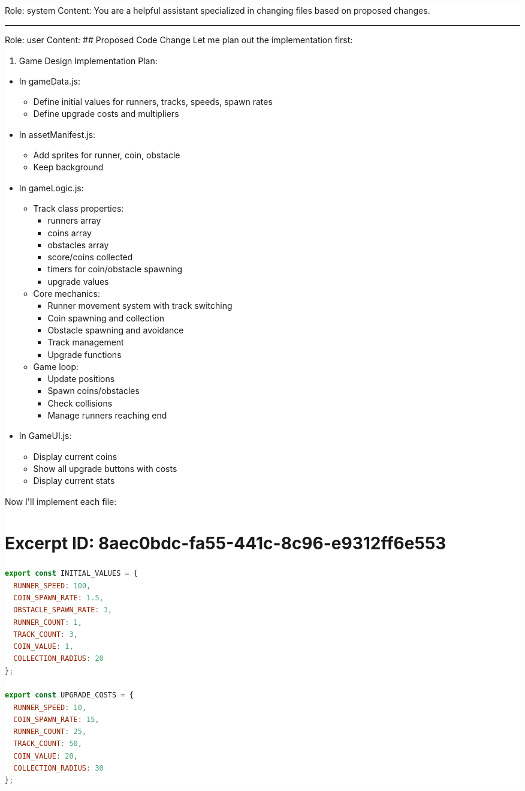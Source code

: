Role: system
Content: You are a helpful assistant specialized in changing files based on proposed changes.
__________________
Role: user
Content: ## Proposed Code Change
Let me plan out the implementation first:

1. Game Design Implementation Plan:
- In gameData.js:
  - Define initial values for runners, tracks, speeds, spawn rates
  - Define upgrade costs and multipliers

- In assetManifest.js:
  - Add sprites for runner, coin, obstacle
  - Keep background

- In gameLogic.js:
  - Track class properties:
    - runners array
    - coins array
    - obstacles array
    - score/coins collected
    - timers for coin/obstacle spawning
    - upgrade values
  - Core mechanics:
    - Runner movement system with track switching
    - Coin spawning and collection
    - Obstacle spawning and avoidance
    - Track management
    - Upgrade functions
  - Game loop:
    - Update positions
    - Spawn coins/obstacles
    - Check collisions
    - Manage runners reaching end

- In GameUI.js:
  - Display current coins
  - Show all upgrade buttons with costs
  - Display current stats

Now I'll implement each file:

# Excerpt ID: 8aec0bdc-fa55-441c-8c96-e9312ff6e553
```javascript src/game/gameData.js
export const INITIAL_VALUES = {
  RUNNER_SPEED: 100,
  COIN_SPAWN_RATE: 1.5,
  OBSTACLE_SPAWN_RATE: 3,
  RUNNER_COUNT: 1,
  TRACK_COUNT: 3,
  COIN_VALUE: 1,
  COLLECTION_RADIUS: 20
};

export const UPGRADE_COSTS = {
  RUNNER_SPEED: 10,
  COIN_SPAWN_RATE: 15,
  RUNNER_COUNT: 25,
  TRACK_COUNT: 50,
  COIN_VALUE: 20,
  COLLECTION_RADIUS: 30
};
```
